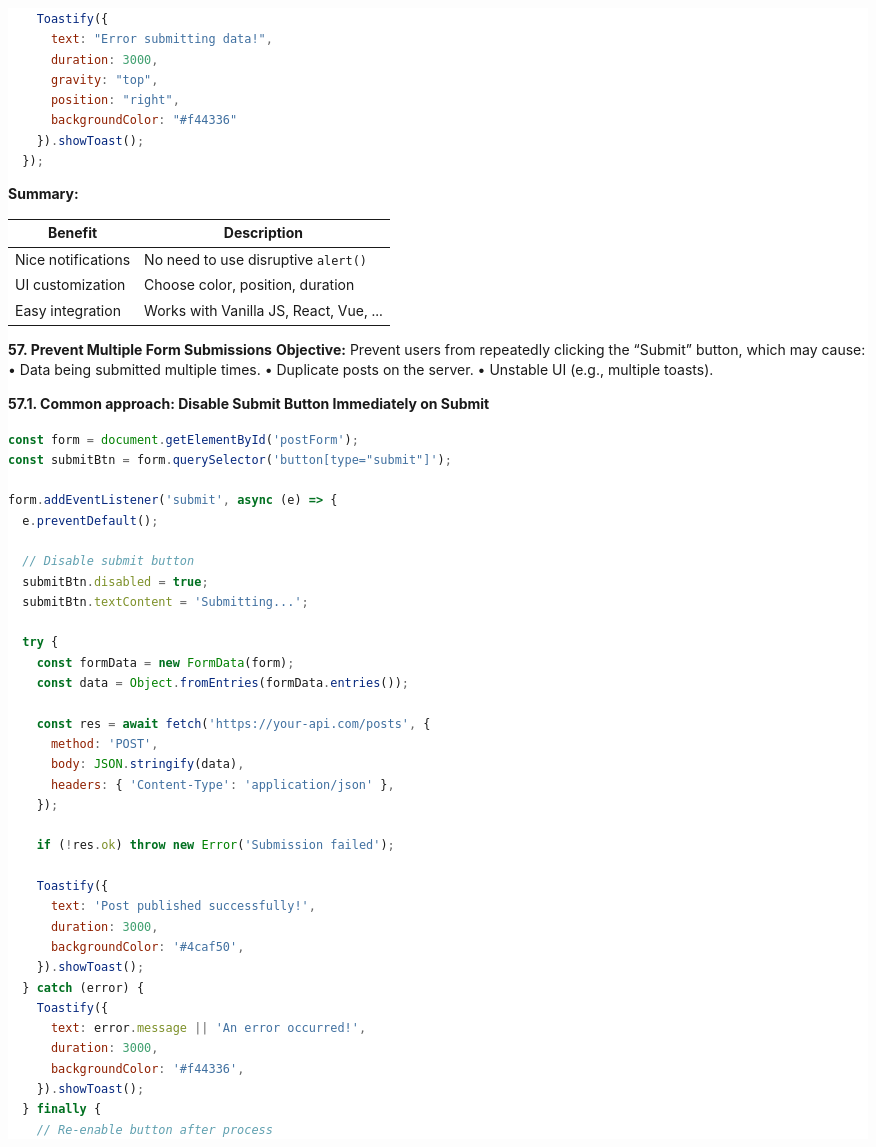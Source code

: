 ```javascript
    Toastify({
      text: "Error submitting data!",
      duration: 3000,
      gravity: "top",
      position: "right",
      backgroundColor: "#f44336"
    }).showToast();
  });
```

**Summary:**

| Benefit            | Description                            |
| ------------------ | -------------------------------------- |
| Nice notifications | No need to use disruptive `alert()`    |
| UI customization   | Choose color, position, duration       |
| Easy integration   | Works with Vanilla JS, React, Vue, ... |

**57. Prevent Multiple Form Submissions**
**Objective:**
Prevent users from repeatedly clicking the “Submit” button, which may cause:
• Data being submitted multiple times.
• Duplicate posts on the server.
• Unstable UI (e.g., multiple toasts).

**57.1. Common approach: Disable Submit Button Immediately on Submit**

```javascript
const form = document.getElementById('postForm');
const submitBtn = form.querySelector('button[type="submit"]');

form.addEventListener('submit', async (e) => {
  e.preventDefault();

  // Disable submit button
  submitBtn.disabled = true;
  submitBtn.textContent = 'Submitting...';

  try {
    const formData = new FormData(form);
    const data = Object.fromEntries(formData.entries());

    const res = await fetch('https://your-api.com/posts', {
      method: 'POST',
      body: JSON.stringify(data),
      headers: { 'Content-Type': 'application/json' },
    });

    if (!res.ok) throw new Error('Submission failed');

    Toastify({
      text: 'Post published successfully!',
      duration: 3000,
      backgroundColor: '#4caf50',
    }).showToast();
  } catch (error) {
    Toastify({
      text: error.message || 'An error occurred!',
      duration: 3000,
      backgroundColor: '#f44336',
    }).showToast();
  } finally {
    // Re-enable button after process
```